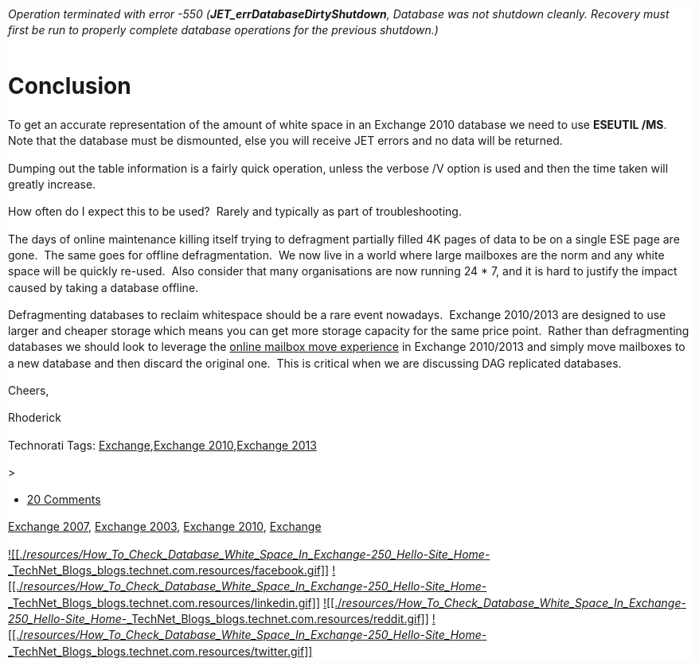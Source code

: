 _Operation terminated with error -550 (**JET\_errDatabaseDirtyShutdown**, Database was not shutdown cleanly. Recovery must first be run to properly complete database operations for the previous shutdown.)_

# Conclusion

To get an accurate representation of the amount of white space in an Exchange 2010 database we need to use **ESEUTIL /MS**.    Note that the database must be dismounted, else you will receive JET errors and no data will be returned. 

Dumping out the table information is a fairly quick operation, unless the verbose /V option is used and then the time taken will greatly increase. 

How often do I expect this to be used?  Rarely and typically as part of troubleshooting.

The days of online maintenance killing itself trying to defragment partially filled 4K pages of data to be on a single ESE page are gone.  The same goes for offline defragmentation.  We now live in a world where large mailboxes are the norm and any white space will be quickly re-used.  Also consider that many organisations are now running 24 \* 7, and it is hard to justify the impact caused by taking a database offline. 

Defragmenting databases to reclaim whitespace should be a rare event nowadays.  Exchange 2010/2013 are designed to use larger and cheaper storage which means you can get more storage capacity for the same price point.  Rather than defragmenting databases we should look to leverage the [online mailbox move experience](http://blogs.technet.com/b/exchange/archive/2010/07/19/3410438.aspx) in Exchange 2010/2013 and simply move mailboxes to a new database and then discard the original one.  This is critical when we are discussing DAG replicated databases. 

Cheers,

Rhoderick

Technorati Tags: [Exchange](http://technorati.com/tags/Exchange),[Exchange 2010](http://technorati.com/tags/Exchange+2010),[Exchange 2013](http://technorati.com/tags/Exchange+2013)

\>

* [20 Comments](http://blogs.technet.com/b/rmilne/archive/2013/08/20/how-to-check-database-white-space-in-exchange.aspx#comments)

[Exchange 2007](http://blogs.technet.com/b/rmilne/archive/tags/Exchange+2007/default.aspx), [Exchange 2003](http://blogs.technet.com/b/rmilne/archive/tags/Exchange+2003/default.aspx), [Exchange 2010](http://blogs.technet.com/b/rmilne/archive/tags/Exchange+2010/default.aspx), [Exchange](http://blogs.technet.com/b/rmilne/archive/tags/Exchange/default.aspx)

[![[./_resources/How_To_Check_Database_White_Space_In_Exchange_-_250_Hello_-_Site_Home_-_TechNet_Blogs_blogs.technet.com.resources/facebook.gif]]](http://www.facebook.com/sharer.php?u=http%3A%2F%2Fblogs.technet.com%2Fb%2Frmilne%2Farchive%2F2013%2F08%2F20%2Fhow-to-check-database-white-space-in-exchange.aspx&t=How%20To%20Check%20Database%20White%20Space%20In%20Exchange)
[![[./_resources/How_To_Check_Database_White_Space_In_Exchange_-_250_Hello_-_Site_Home_-_TechNet_Blogs_blogs.technet.com.resources/linkedin.gif]]](http://www.linkedin.com/shareArticle?mini=true&ro=true&summary=&source=Microsoft&armin=armin&url=http%3A%2F%2Fblogs.technet.com%2Fb%2Frmilne%2Farchive%2F2013%2F08%2F20%2Fhow-to-check-database-white-space-in-exchange.aspx&title=How%20To%20Check%20Database%20White%20Space%20In%20Exchange)
[![[./_resources/How_To_Check_Database_White_Space_In_Exchange_-_250_Hello_-_Site_Home_-_TechNet_Blogs_blogs.technet.com.resources/reddit.gif]]](http://www.reddit.com/submit?url=http%3A%2F%2Fblogs.technet.com%2Fb%2Frmilne%2Farchive%2F2013%2F08%2F20%2Fhow-to-check-database-white-space-in-exchange.aspx&title=How%20To%20Check%20Database%20White%20Space%20In%20Exchange)
[![[./_resources/How_To_Check_Database_White_Space_In_Exchange_-_250_Hello_-_Site_Home_-_TechNet_Blogs_blogs.technet.com.resources/twitter.gif]]](https://twitter.com/share?status=How%20To%20Check%20Database%20White%20Space%20In%20Exchange%20:%20http://blogs.technet.com/b/rmilne/archive/2013/08/20/how-to-check-database-white-space-in-exchange.aspx)
